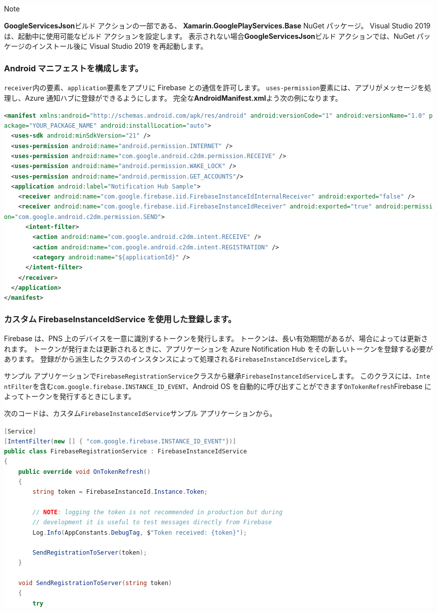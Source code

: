 > [!NOTE]
> **GoogleServicesJson**ビルド アクションの一部である、 **Xamarin.GooglePlayServices.Base** NuGet パッケージ。 Visual Studio 2019 は、起動中に使用可能なビルド アクションを設定します。 表示されない場合**GoogleServicesJson**ビルド アクションでは、NuGet パッケージのインストール後に Visual Studio 2019 を再起動します。

### <a name="configure-android-manifest"></a>Android マニフェストを構成します。

`receiver`内の要素、`application`要素をアプリに Firebase との通信を許可します。 `uses-permission`要素には、アプリがメッセージを処理し、Azure 通知ハブに登録ができるようにします。 完全な**AndroidManifest.xml**よう次の例になります。

```xml
<manifest xmlns:android="http://schemas.android.com/apk/res/android" android:versionCode="1" android:versionName="1.0" package="YOUR_PACKAGE_NAME" android:installLocation="auto">
  <uses-sdk android:minSdkVersion="21" />
  <uses-permission android:name="android.permission.INTERNET" />
  <uses-permission android:name="com.google.android.c2dm.permission.RECEIVE" />
  <uses-permission android:name="android.permission.WAKE_LOCK" />
  <uses-permission android:name="android.permission.GET_ACCOUNTS"/>
  <application android:label="Notification Hub Sample">
    <receiver android:name="com.google.firebase.iid.FirebaseInstanceIdInternalReceiver" android:exported="false" />
    <receiver android:name="com.google.firebase.iid.FirebaseInstanceIdReceiver" android:exported="true" android:permission="com.google.android.c2dm.permission.SEND">
      <intent-filter>
        <action android:name="com.google.android.c2dm.intent.RECEIVE" />
        <action android:name="com.google.android.c2dm.intent.REGISTRATION" />
        <category android:name="${applicationId}" />
      </intent-filter>
    </receiver>
  </application>
</manifest>
```

### <a name="register-using-a-custom-firebaseinstanceidservice"></a>カスタム FirebaseInstanceIdService を使用した登録します。

Firebase は、PNS 上のデバイスを一意に識別するトークンを発行します。 トークンは、長い有効期間があるが、場合によっては更新されます。 トークンが発行または更新されるときに、アプリケーションを Azure Notification Hub をその新しいトークンを登録する必要があります。 登録がから派生したクラスのインスタンスによって処理される`FirebaseInstanceIdService`します。

サンプル アプリケーションで`FirebaseRegistrationService`クラスから継承`FirebaseInstanceIdService`します。 このクラスには、`IntentFilter`を含む`com.google.firebase.INSTANCE_ID_EVENT`、Android OS を自動的に呼び出すことができます`OnTokenRefresh`Firebase によってトークンを発行するときにします。

次のコードは、カスタム`FirebaseInstanceIdService`サンプル アプリケーションから。

```csharp
[Service]
[IntentFilter(new [] { "com.google.firebase.INSTANCE_ID_EVENT"})]
public class FirebaseRegistrationService : FirebaseInstanceIdService
{
    public override void OnTokenRefresh()
    {
        string token = FirebaseInstanceId.Instance.Token;

        // NOTE: logging the token is not recommended in production but during
        // development it is useful to test messages directly from Firebase
        Log.Info(AppConstants.DebugTag, $"Token received: {token}");

        SendRegistrationToServer(token);
    }

    void SendRegistrationToServer(string token)
    {
        try
```